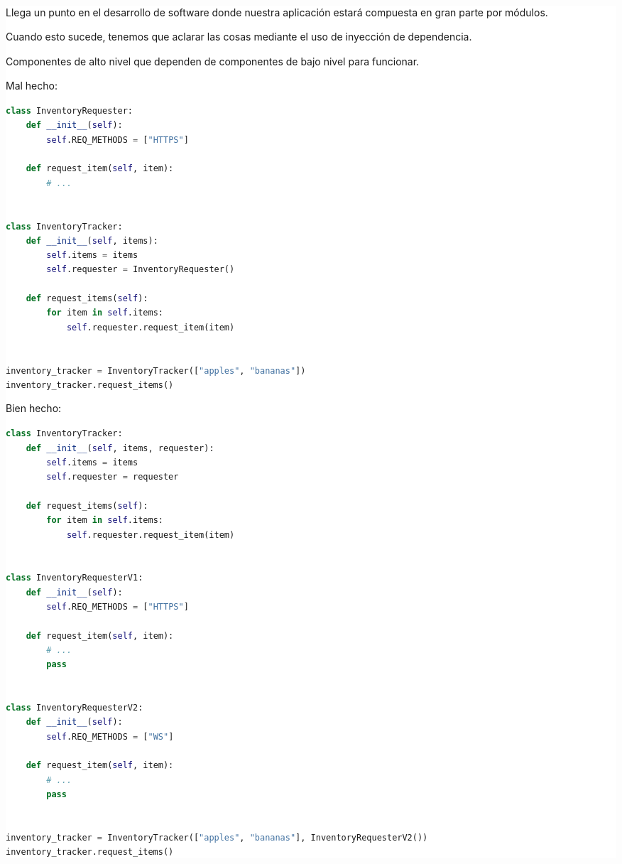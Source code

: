Llega un punto en el desarrollo de software donde nuestra aplicación estará compuesta en gran parte por módulos.

Cuando esto sucede, tenemos que aclarar las cosas mediante el uso de inyección de dependencia.

Componentes de alto nivel que dependen de componentes de bajo nivel para funcionar.

Mal hecho:
```python
class InventoryRequester:
    def __init__(self):
        self.REQ_METHODS = ["HTTPS"]
    
    def request_item(self, item):
        # ...


class InventoryTracker:
    def __init__(self, items):
        self.items = items
        self.requester = InventoryRequester()
    
    def request_items(self):
        for item in self.items:
            self.requester.request_item(item)


inventory_tracker = InventoryTracker(["apples", "bananas"])
inventory_tracker.request_items()
```

Bien hecho:
```python
class InventoryTracker:
    def __init__(self, items, requester):
        self.items = items
        self.requester = requester

    def request_items(self):
        for item in self.items:
            self.requester.request_item(item)


class InventoryRequesterV1:
    def __init__(self):
        self.REQ_METHODS = ["HTTPS"]

    def request_item(self, item):
        # ...
        pass


class InventoryRequesterV2:
    def __init__(self):
        self.REQ_METHODS = ["WS"]

    def request_item(self, item):
        # ...
        pass


inventory_tracker = InventoryTracker(["apples", "bananas"], InventoryRequesterV2())
inventory_tracker.request_items()
```
